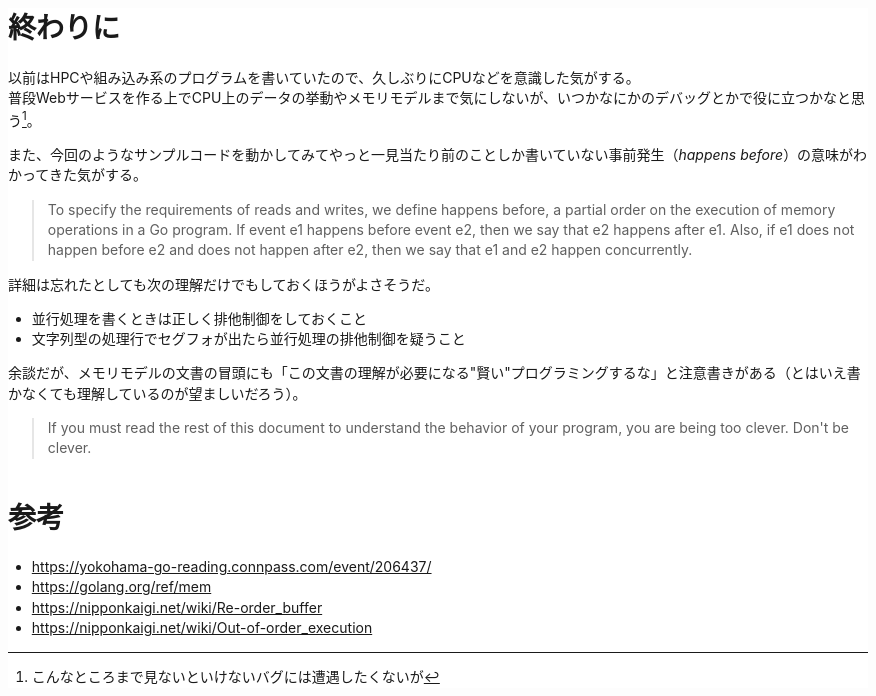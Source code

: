 # 終わりに
以前はHPCや組み込み系のプログラムを書いていたので、久しぶりにCPUなどを意識した気がする。  
普段Webサービスを作る上でCPU上のデータの挙動やメモリモデルまで気にしないが、いつかなにかのデバッグとかで役に立つかなと思う[^debug]。

[^debug]: こんなところまで見ないといけないバグには遭遇したくないが

また、今回のようなサンプルコードを動かしてみてやっと一見当たり前のことしか書いていない事前発生（*happens before*）の意味がわかってきた気がする。

>To specify the requirements of reads and writes, we define happens before, a partial order on the execution of memory operations in a Go program. If event e1 happens before event e2, then we say that e2 happens after e1. Also, if e1 does not happen before e2 and does not happen after e2, then we say that e1 and e2 happen concurrently.


詳細は忘れたとしても次の理解だけでもしておくほうがよさそうだ。

- 並行処理を書くときは正しく排他制御をしておくこと
- 文字列型の処理行でセグフォが出たら並行処理の排他制御を疑うこと



余談だが、メモリモデルの文書の冒頭にも「この文書の理解が必要になる"賢い"プログラミングするな」と注意書きがある（とはいえ書かなくても理解しているのが望ましいだろう）。

> If you must read the rest of this document to understand the behavior of your program, you are being too clever.
> Don't be clever.

# 参考
- https://yokohama-go-reading.connpass.com/event/206437/
- https://golang.org/ref/mem
- https://nipponkaigi.net/wiki/Re-order_buffer
- https://nipponkaigi.net/wiki/Out-of-order_execution

<iframe style="width:120px;height:240px;" marginwidth="0" marginheight="0" scrolling="no" frameborder="0" src="//rcm-fe.amazon-adsystem.com/e/cm?lt1=_blank&bc1=000000&IS2=1&bg1=FFFFFF&fc1=000000&lc1=0000FF&t=github.io-22&language=ja_JP&o=9&p=8&l=as4&m=amazon&f=ifr&ref=as_ss_li_til&asins=4621300253&linkId=99796994abe7cc79c1929dc3446c61b7"></iframe>

[^rdb]: RDBでトランザクションを貼る状況をイメージすればよい
